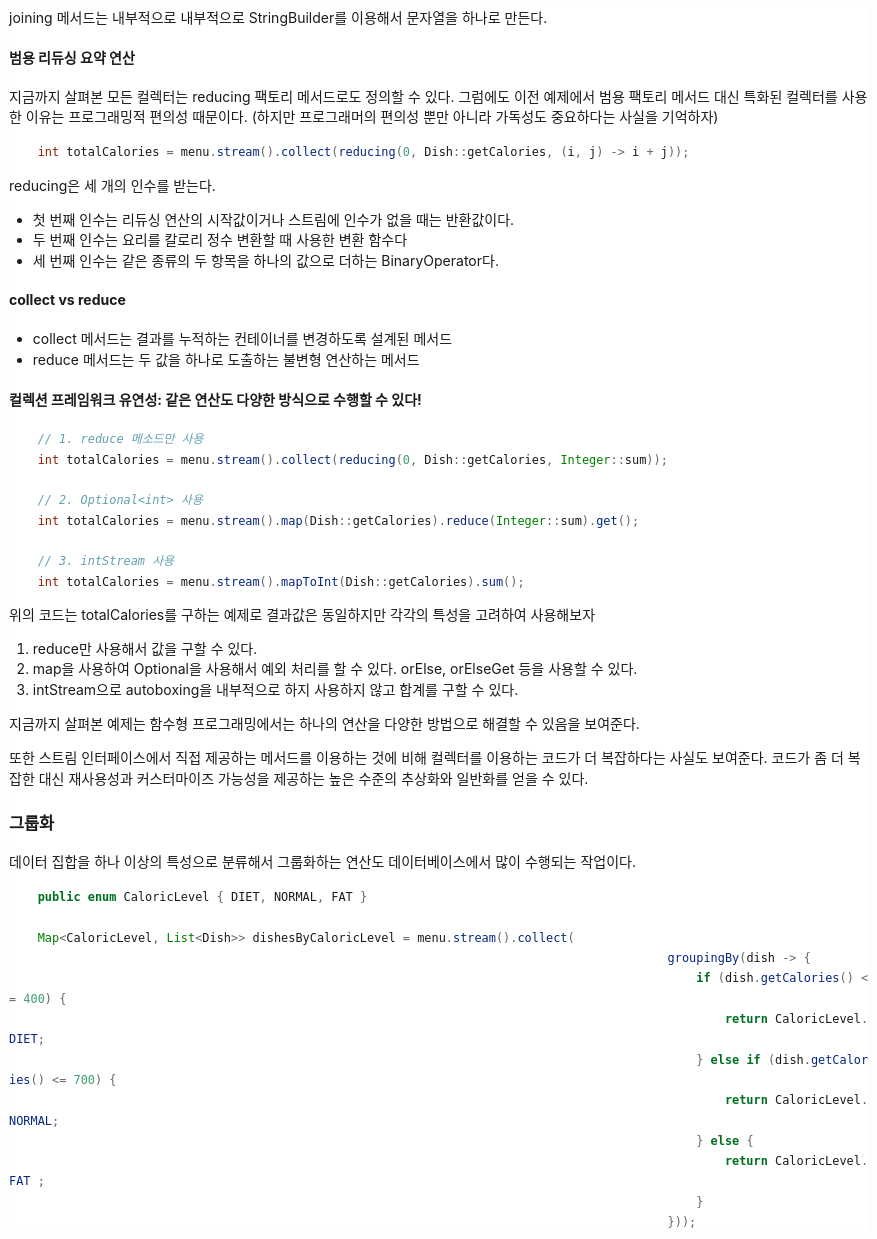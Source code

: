 joining 메서드는 내부적으로 내부적으로 StringBuilder를 이용해서 문자열을 하나로 만든다.

#### 범용 리듀싱 요약 연산

지금까지 살펴본 모든 컬렉터는 reducing 팩토리 메서드로도 정의할 수 있다. 그럼에도 이전 예제에서 범용 팩토리 메서드 대신 특화된 컬렉터를 사용한 이유는 프로그래밍적 편의성 때문이다. \(하지만 프로그래머의 편의성 뿐만 아니라 가독성도 중요하다는 사실을 기억하자\)

```java
    int totalCalories = menu.stream().collect(reducing(0, Dish::getCalories, (i, j) -> i + j));
```

reducing은 세 개의 인수를 받는다.

* 첫 번째 인수는 리듀싱 연산의 시작값이거나 스트림에 인수가 없을 때는 반환값이다.
* 두 번째 인수는 요리를 칼로리 정수 변환할 때 사용한 변환 함수다
* 세 번째 인수는 같은 종류의 두 항목을 하나의 값으로 더하는 BinaryOperator다.

#### collect vs reduce

* collect 메서드는 결과를 누적하는 컨테이너를 변경하도록 설계된 메서드
* reduce 메서드는 두 값을 하나로 도출하는 불변형 연산하는 메서드

#### 컬렉션 프레임워크 유연성: 같은 연산도 다양한 방식으로 수행할 수 있다!

```java
    // 1. reduce 메소드만 사용
    int totalCalories = menu.stream().collect(reducing(0, Dish::getCalories, Integer::sum));

    // 2. Optional<int> 사용
    int totalCalories = menu.stream().map(Dish::getCalories).reduce(Integer::sum).get();

    // 3. intStream 사용
    int totalCalories = menu.stream().mapToInt(Dish::getCalories).sum();
```

위의 코드는 totalCalories를 구하는 예제로 결과값은 동일하지만 각각의 특성을 고려하여 사용해보자

1. reduce만 사용해서 값을 구할 수 있다.
2. map을 사용하여 Optional을 사용해서 예외 처리를 할 수 있다. orElse, orElseGet 등을 사용할 수 있다.
3. intStream으로 autoboxing을 내부적으로 하지 사용하지 않고 합계를 구할 수 있다.

지금까지 살펴본 예제는 함수형 프로그래밍에서는 하나의 연산을 다양한 방법으로 해결할 수 있음을 보여준다.

또한 스트림 인터페이스에서 직접 제공하는 메서드를 이용하는 것에 비해 컬렉터를 이용하는 코드가 더 복잡하다는 사실도 보여준다. 코드가 좀 더 복잡한 대신 재사용성과 커스터마이즈 가능성을 제공하는 높은 수준의 추상화와 일반화를 얻을 수 있다.

### 그룹화

데이터 집합을 하나 이상의 특성으로 분류해서 그룹화하는 연산도 데이터베이스에서 많이 수행되는 작업이다.

```java
    public enum CaloricLevel { DIET, NORMAL, FAT }

    Map<CaloricLevel, List<Dish>> dishesByCaloricLevel = menu.stream().collect(
                                                                                            groupingBy(dish -> {
                                                                                                if (dish.getCalories() <= 400) {
                                                                                                    return CaloricLevel.DIET;
                                                                                                } else if (dish.getCalories() <= 700) {
                                                                                                    return CaloricLevel.NORMAL;
                                                                                                } else {
                                                                                                    return CaloricLevel.FAT ;
                                                                                                }
                                                                                            }));
```